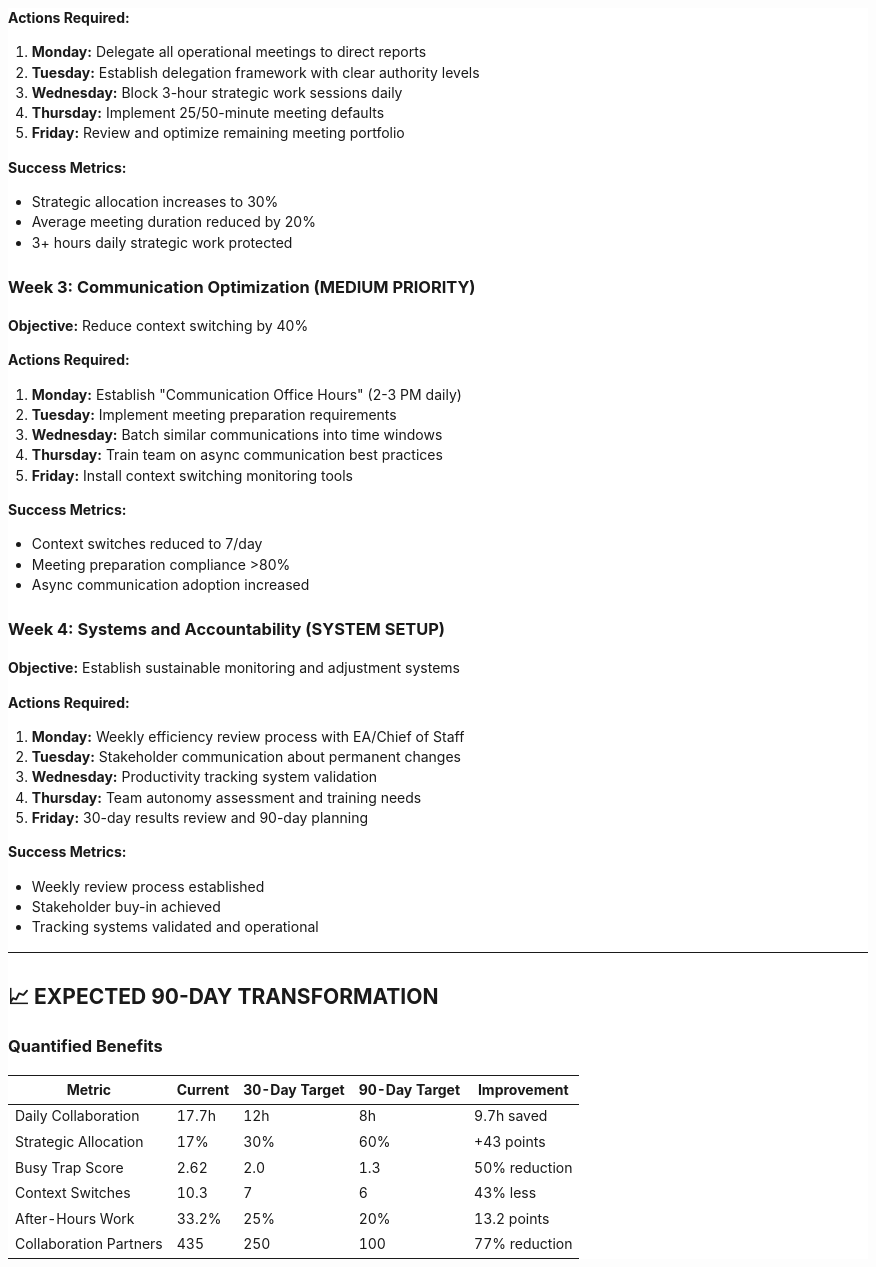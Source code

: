 **Actions Required:**
1. **Monday:** Delegate all operational meetings to direct reports
2. **Tuesday:** Establish delegation framework with clear authority levels
3. **Wednesday:** Block 3-hour strategic work sessions daily
4. **Thursday:** Implement 25/50-minute meeting defaults
5. **Friday:** Review and optimize remaining meeting portfolio

**Success Metrics:**
- Strategic allocation increases to 30%
- Average meeting duration reduced by 20%
- 3+ hours daily strategic work protected

### Week 3: Communication Optimization (MEDIUM PRIORITY)
**Objective:** Reduce context switching by 40%

**Actions Required:**
1. **Monday:** Establish "Communication Office Hours" (2-3 PM daily)
2. **Tuesday:** Implement meeting preparation requirements
3. **Wednesday:** Batch similar communications into time windows
4. **Thursday:** Train team on async communication best practices
5. **Friday:** Install context switching monitoring tools

**Success Metrics:**
- Context switches reduced to 7/day
- Meeting preparation compliance >80%
- Async communication adoption increased

### Week 4: Systems and Accountability (SYSTEM SETUP)
**Objective:** Establish sustainable monitoring and adjustment systems

**Actions Required:**
1. **Monday:** Weekly efficiency review process with EA/Chief of Staff
2. **Tuesday:** Stakeholder communication about permanent changes
3. **Wednesday:** Productivity tracking system validation
4. **Thursday:** Team autonomy assessment and training needs
5. **Friday:** 30-day results review and 90-day planning

**Success Metrics:**
- Weekly review process established
- Stakeholder buy-in achieved
- Tracking systems validated and operational

---

## 📈 EXPECTED 90-DAY TRANSFORMATION

### Quantified Benefits
| Metric | Current | 30-Day Target | 90-Day Target | Improvement |
|--------|---------|---------------|---------------|-------------|
| Daily Collaboration | 17.7h | 12h | 8h | 9.7h saved |
| Strategic Allocation | 17% | 30% | 60% | +43 points |
| Busy Trap Score | 2.62 | 2.0 | 1.3 | 50% reduction |
| Context Switches | 10.3 | 7 | 6 | 43% less |
| After-Hours Work | 33.2% | 25% | 20% | 13.2 points |
| Collaboration Partners | 435 | 250 | 100 | 77% reduction |
